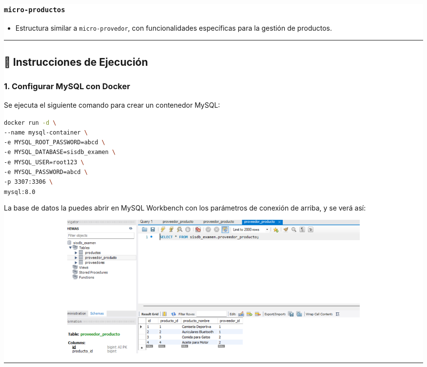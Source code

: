 ### `micro-productos`

- Estructura similar a `micro-provedor`, con funcionalidades específicas para la gestión de productos.

---

## 🚀 **Instrucciones de Ejecución**

### 1. **Configurar MySQL con Docker**

Se ejecuta el siguiente comando para crear un contenedor MySQL:

```bash
docker run -d \
--name mysql-container \
-e MYSQL_ROOT_PASSWORD=abcd \
-e MYSQL_DATABASE=sisdb_examen \
-e MYSQL_USER=root123 \
-e MYSQL_PASSWORD=abcd \
-p 3307:3306 \
mysql:8.0
```

La base de datos la puedes abrir en MySQL Workbench con los parámetros de conexión de arriba, y se verá así:

<div align="center">
<img width="600" alt="bd" src="https://github.com/PaolaMoncayo/Moncayo_Examen2_Distribuidas/blob/main/img/workbench.png" />
</div>

---
